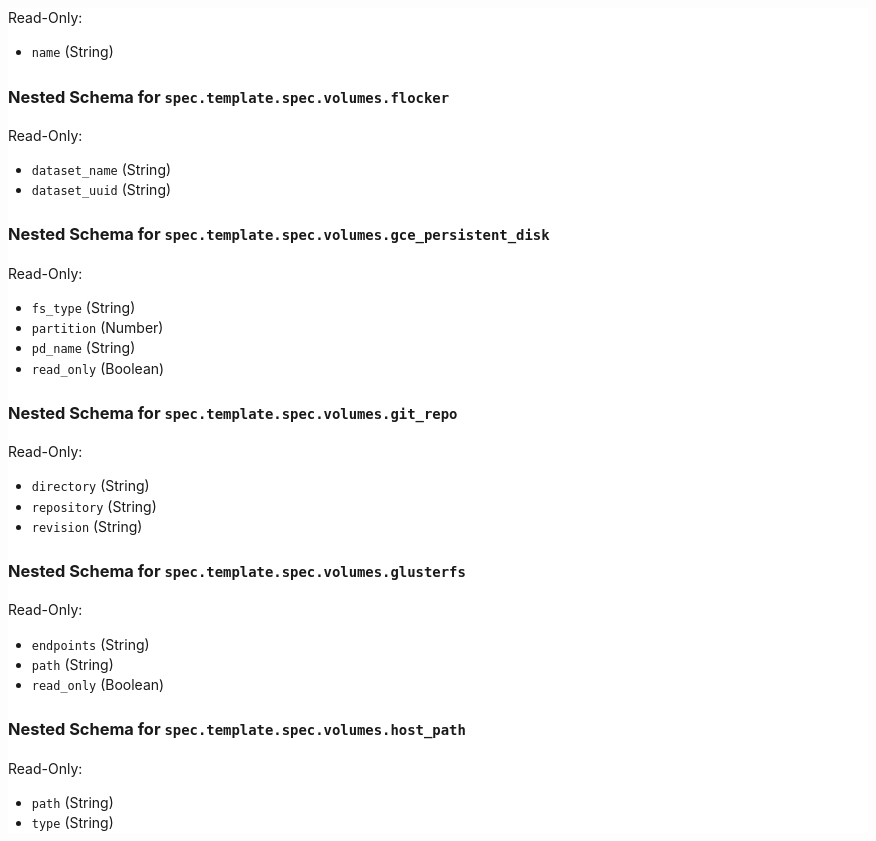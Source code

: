 Read-Only:

- `name` (String)



<a id="nestedatt--spec--template--spec--volumes--flocker"></a>
### Nested Schema for `spec.template.spec.volumes.flocker`

Read-Only:

- `dataset_name` (String)
- `dataset_uuid` (String)


<a id="nestedatt--spec--template--spec--volumes--gce_persistent_disk"></a>
### Nested Schema for `spec.template.spec.volumes.gce_persistent_disk`

Read-Only:

- `fs_type` (String)
- `partition` (Number)
- `pd_name` (String)
- `read_only` (Boolean)


<a id="nestedatt--spec--template--spec--volumes--git_repo"></a>
### Nested Schema for `spec.template.spec.volumes.git_repo`

Read-Only:

- `directory` (String)
- `repository` (String)
- `revision` (String)


<a id="nestedatt--spec--template--spec--volumes--glusterfs"></a>
### Nested Schema for `spec.template.spec.volumes.glusterfs`

Read-Only:

- `endpoints` (String)
- `path` (String)
- `read_only` (Boolean)


<a id="nestedatt--spec--template--spec--volumes--host_path"></a>
### Nested Schema for `spec.template.spec.volumes.host_path`

Read-Only:

- `path` (String)
- `type` (String)

